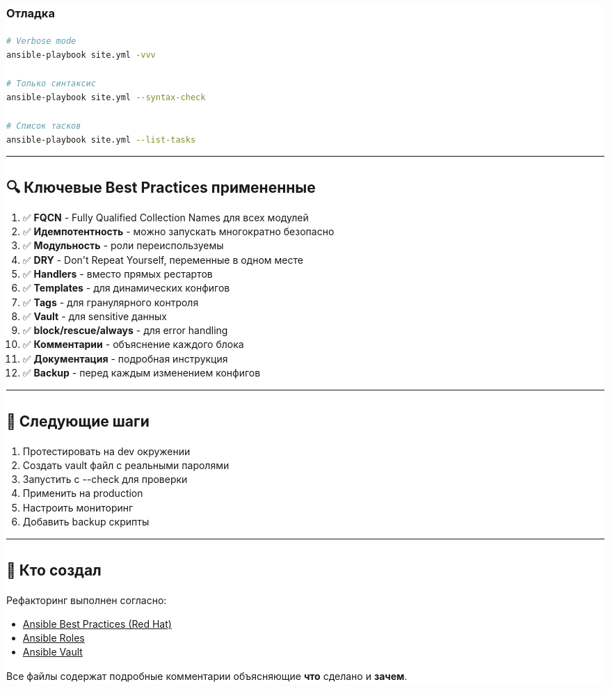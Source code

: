 ### Отладка
```bash
# Verbose mode
ansible-playbook site.yml -vvv

# Только синтаксис
ansible-playbook site.yml --syntax-check

# Список тасков
ansible-playbook site.yml --list-tasks
```

---

## 🔍 Ключевые Best Practices примененные

1. ✅ **FQCN** - Fully Qualified Collection Names для всех модулей
2. ✅ **Идемпотентность** - можно запускать многократно безопасно
3. ✅ **Модульность** - роли переиспользуемы
4. ✅ **DRY** - Don't Repeat Yourself, переменные в одном месте
5. ✅ **Handlers** - вместо прямых рестартов
6. ✅ **Templates** - для динамических конфигов
7. ✅ **Tags** - для гранулярного контроля
8. ✅ **Vault** - для sensitive данных
9. ✅ **block/rescue/always** - для error handling
10. ✅ **Комментарии** - объяснение каждого блока
11. ✅ **Документация** - подробная инструкция
12. ✅ **Backup** - перед каждым изменением конфигов

---

## 📝 Следующие шаги

1. Протестировать на dev окружении
2. Создать vault файл с реальными паролями
3. Запустить с --check для проверки
4. Применить на production
5. Настроить мониторинг
6. Добавить backup скрипты

---

## 👤 Кто создал

Рефакторинг выполнен согласно:
- [Ansible Best Practices (Red Hat)](https://docs.ansible.com/ansible/latest/user_guide/playbooks_best_practices.html)
- [Ansible Roles](https://docs.ansible.com/ansible/latest/user_guide/playbooks_reuse_roles.html)
- [Ansible Vault](https://docs.ansible.com/ansible/latest/user_guide/vault.html)

Все файлы содержат подробные комментарии объясняющие **что** сделано и **зачем**.
